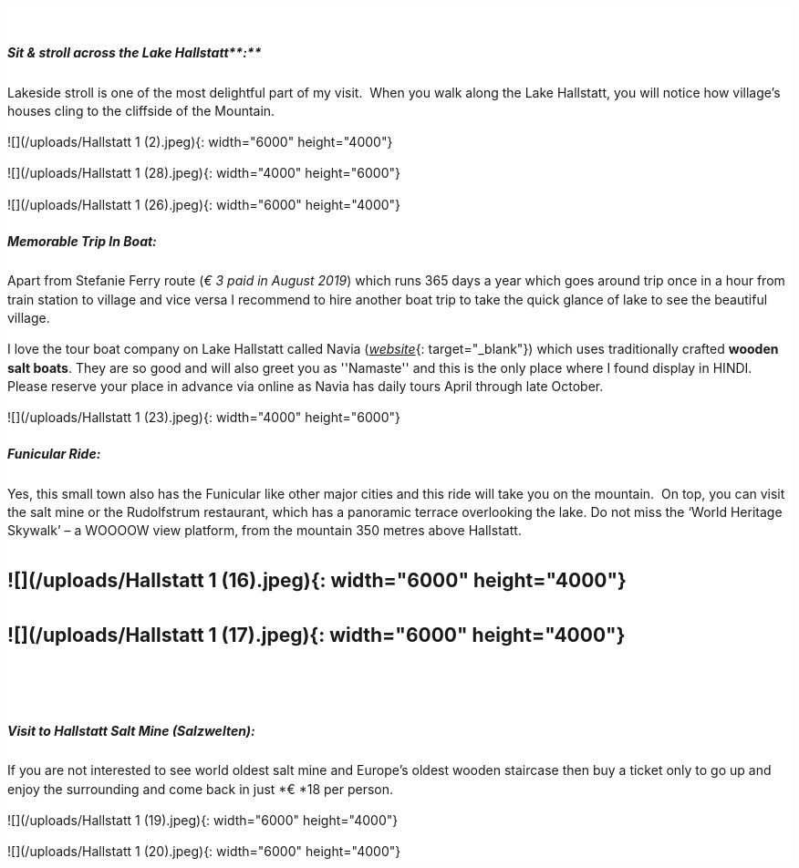 #### &nbsp;

##### **Sit & stroll across the Lake Hallstatt****\:**

Lakeside stroll is one of the most delightful part of my visit.&nbsp; When you walk along the Lake Hallstatt, you will notice how village’s houses cling to the cliffside of the Mountain.&nbsp;

![](/uploads/Hallstatt 1 &#40;2&#41;.jpeg){: width="6000" height="4000"}

![](/uploads/Hallstatt 1 &#40;28&#41;.jpeg){: width="4000" height="6000"}

![](/uploads/Hallstatt 1 &#40;26&#41;.jpeg){: width="6000" height="4000"}

##### **Memorable Trip In Boat:**

Apart from Stefanie Ferry route (*€ 3 paid in August 2019*) which runs 365 days a year which goes around trip once in a hour from train station to village and vice versa I recommend to hire another boat trip to take the quick glance of lake to see the beautiful village.

I love the tour boat company on Lake Hallstatt called Navia ([*website*](http://www.navia.at/){: target="_blank"}) which uses traditionally crafted&nbsp;**wooden salt boats**. They are so good and will also greet you as ''Namaste'' and this is the only place where I found display in HINDI. Please reserve your place in advance via online as Navia has daily tours April through late October.

![](/uploads/Hallstatt 1 &#40;23&#41;.jpeg){: width="4000" height="6000"}

##### **Funicular Ride:**

Yes, this small town also has the Funicular like other major cities and this ride will take you on the mountain. &nbsp;On top, you can visit the salt mine or the Rudolfstrum restaurant, which has a panoramic terrace overlooking the lake. Do not miss the ‘World Heritage Skywalk’ – a WOOOOW view platform, from the mountain 350 metres above Hallstatt.

## ![](/uploads/Hallstatt 1 &#40;16&#41;.jpeg){: width="6000" height="4000"}

## ![](/uploads/Hallstatt 1 &#40;17&#41;.jpeg){: width="6000" height="4000"}

## &nbsp;

##### **Visit to Hallstatt Salt Mine (Salzwelten):**

If you are not interested to see world oldest salt mine and Europe’s oldest wooden staircase then buy a ticket only to go up and enjoy the surrounding and come back in just&nbsp;*€&nbsp;*18 per person.

![](/uploads/Hallstatt 1 &#40;19&#41;.jpeg){: width="6000" height="4000"}

![](/uploads/Hallstatt 1 &#40;20&#41;.jpeg){: width="6000" height="4000"}
